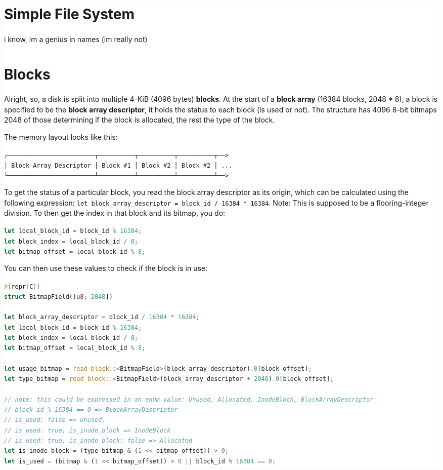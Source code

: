 # Simple File System

i know, im a genius in names (im really not)

# Blocks

Alright, so, a disk is split into multiple 4-KiB (4096 bytes) **blocks**. At the start of a **block array** (16384 blocks, 2048 \* 8), a block is specified to be the **block array descriptor**, it holds the status to each block (is used or not). The structure has 4096 8-bit bitmaps 2048 of those determining if the block is allocated, the rest the type of the block.

The memory layout looks like this:

```
┌────────────────────────┬──────────┬──────────┬──────────┬──>
│ Block Array Descriptor │ Block #1 │ Block #2 │ Block #2 │ ...
└────────────────────────┴──────────┴──────────┴──────────┴──>
```

To get the status of a particular block, you read the block array descriptor as its origin, which can be calculated using the following expression: `let block_array_descriptor = block_id / 16384 * 16384`. Note: This is supposed to be a flooring-integer division. To then get the index in that block and its bitmap, you do:

```rs
let local_block_id = block_id % 16384;
let block_index = local_block_id / 8;
let bitmap_offset = local_block_id % 8;
```

You can then use these values to check if the block is in use:

```rs
#[repr(C)]
struct BitmapField([u8; 2048])

let block_array_descriptor = block_id / 16384 * 16384;
let local_block_id = block_id % 16384;
let block_index = local_block_id / 8;
let bitmap_offset = local_block_id % 8;

let usage_bitmap = read_block::<BitmapField>(block_array_descriptor).0[block_offset];
let type_bitmap = read_block::<BitmapField>(block_array_descriptor + 2048).0[block_offset];

// note: this could be expressed in an enum value: Unused, Allocated, InodeBlock, BlockArrayDescriptor
// block_id % 16384 == 0 => BlockArrayDescriptor
// is_used: false => Unused,
// is_used: true, is_inode_block => InodeBlock
// is_used: true, is_inode_block: false => Allocated
let is_inode_block = (type_bitmap & (1 << bitmap_offset)) > 0;
let is_used = (bitmap & (1 << bitmap_offset)) > 0 || block_id % 16384 == 0;
```
